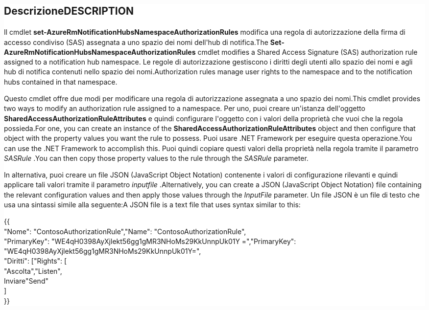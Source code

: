 ## <span data-ttu-id="06a1a-107">Descrizione</span><span class="sxs-lookup"><span data-stu-id="06a1a-107">DESCRIPTION</span></span>
<span data-ttu-id="06a1a-108">Il cmdlet **set-AzureRmNotificationHubsNamespaceAuthorizationRules** modifica una regola di autorizzazione della firma di accesso condiviso (SAS) assegnata a uno spazio dei nomi dell'hub di notifica.</span><span class="sxs-lookup"><span data-stu-id="06a1a-108">The **Set-AzureRmNotificationHubsNamespaceAuthorizationRules** cmdlet modifies a Shared Access Signature (SAS) authorization rule assigned to a notification hub namespace.</span></span>
<span data-ttu-id="06a1a-109">Le regole di autorizzazione gestiscono i diritti degli utenti allo spazio dei nomi e agli hub di notifica contenuti nello spazio dei nomi.</span><span class="sxs-lookup"><span data-stu-id="06a1a-109">Authorization rules manage user rights to the namespace and to the notification hubs contained in that namespace.</span></span>

<span data-ttu-id="06a1a-110">Questo cmdlet offre due modi per modificare una regola di autorizzazione assegnata a uno spazio dei nomi.</span><span class="sxs-lookup"><span data-stu-id="06a1a-110">This cmdlet provides two ways to modify an authorization rule assigned to a namespace.</span></span>
<span data-ttu-id="06a1a-111">Per uno, puoi creare un'istanza dell'oggetto **SharedAccessAuthorizationRuleAttributes** e quindi configurare l'oggetto con i valori della proprietà che vuoi che la regola possieda.</span><span class="sxs-lookup"><span data-stu-id="06a1a-111">For one, you can create an instance of the **SharedAccessAuthorizationRuleAttributes** object and then configure that object with the property values you want the rule to possess.</span></span>
<span data-ttu-id="06a1a-112">Puoi usare .NET Framework per eseguire questa operazione.</span><span class="sxs-lookup"><span data-stu-id="06a1a-112">You can use the .NET Framework to accomplish this.</span></span>
<span data-ttu-id="06a1a-113">Puoi quindi copiare questi valori della proprietà nella regola tramite il parametro *SASRule* .</span><span class="sxs-lookup"><span data-stu-id="06a1a-113">You can then copy those property values to the rule through the *SASRule* parameter.</span></span>

<span data-ttu-id="06a1a-114">In alternativa, puoi creare un file JSON (JavaScript Object Notation) contenente i valori di configurazione rilevanti e quindi applicare tali valori tramite il parametro *inputfile* .</span><span class="sxs-lookup"><span data-stu-id="06a1a-114">Alternatively, you can create a JSON (JavaScript Object Notation) file containing the relevant configuration values and then apply those values through the *InputFile* parameter.</span></span>
<span data-ttu-id="06a1a-115">Un file JSON è un file di testo che usa una sintassi simile alla seguente:</span><span class="sxs-lookup"><span data-stu-id="06a1a-115">A JSON file is a text file that uses syntax similar to this:</span></span>

<span data-ttu-id="06a1a-116">{</span><span class="sxs-lookup"><span data-stu-id="06a1a-116">{</span></span>  
    <span data-ttu-id="06a1a-117">"Nome": "ContosoAuthorizationRule",</span><span class="sxs-lookup"><span data-stu-id="06a1a-117">"Name": "ContosoAuthorizationRule",</span></span>  
    <span data-ttu-id="06a1a-118">"PrimaryKey": "WE4qH0398AyXjlekt56gg1gMR3NHoMs29KkUnnpUk01Y =",</span><span class="sxs-lookup"><span data-stu-id="06a1a-118">"PrimaryKey": "WE4qH0398AyXjlekt56gg1gMR3NHoMs29KkUnnpUk01Y=",</span></span>  
    <span data-ttu-id="06a1a-119">"Diritti": \[</span><span class="sxs-lookup"><span data-stu-id="06a1a-119">"Rights": \[</span></span>  
        <span data-ttu-id="06a1a-120">"Ascolta",</span><span class="sxs-lookup"><span data-stu-id="06a1a-120">"Listen",</span></span>  
        <span data-ttu-id="06a1a-121">Inviare</span><span class="sxs-lookup"><span data-stu-id="06a1a-121">"Send"</span></span>  
    \]  
<span data-ttu-id="06a1a-122">}</span><span class="sxs-lookup"><span data-stu-id="06a1a-122">}</span></span>
